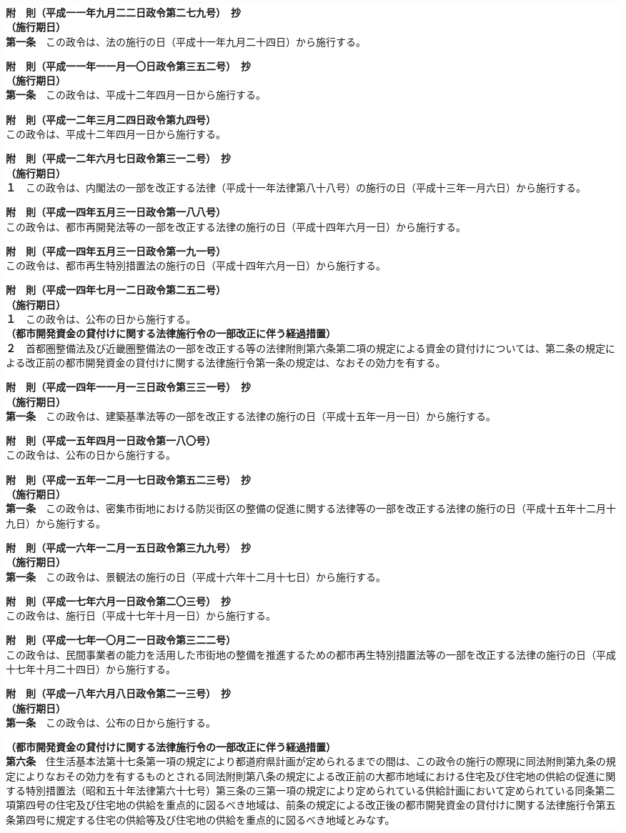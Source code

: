**附　則（平成一一年九月二二日政令第二七九号）　抄**  
**（施行期日）**  
**第一条**　この政令は、法の施行の日（平成十一年九月二十四日）から施行する。  
  
**附　則（平成一一年一一月一〇日政令第三五二号）　抄**  
**（施行期日）**  
**第一条**　この政令は、平成十二年四月一日から施行する。  
  
**附　則（平成一二年三月二四日政令第九四号）**  
この政令は、平成十二年四月一日から施行する。  
  
**附　則（平成一二年六月七日政令第三一二号）　抄**  
**（施行期日）**  
**１**　この政令は、内閣法の一部を改正する法律（平成十一年法律第八十八号）の施行の日（平成十三年一月六日）から施行する。  
  
**附　則（平成一四年五月三一日政令第一八八号）**  
この政令は、都市再開発法等の一部を改正する法律の施行の日（平成十四年六月一日）から施行する。  
  
**附　則（平成一四年五月三一日政令第一九一号）**  
この政令は、都市再生特別措置法の施行の日（平成十四年六月一日）から施行する。  
  
**附　則（平成一四年七月一二日政令第二五二号）**  
**（施行期日）**  
**１**　この政令は、公布の日から施行する。  
**（都市開発資金の貸付けに関する法律施行令の一部改正に伴う経過措置）**  
**２**　首都圏整備法及び近畿圏整備法の一部を改正する等の法律附則第六条第二項の規定による資金の貸付けについては、第二条の規定による改正前の都市開発資金の貸付けに関する法律施行令第一条の規定は、なおその効力を有する。  
  
**附　則（平成一四年一一月一三日政令第三三一号）　抄**  
**（施行期日）**  
**第一条**　この政令は、建築基準法等の一部を改正する法律の施行の日（平成十五年一月一日）から施行する。  
  
**附　則（平成一五年四月一日政令第一八〇号）**  
この政令は、公布の日から施行する。  
  
**附　則（平成一五年一二月一七日政令第五二三号）　抄**  
**（施行期日）**  
**第一条**　この政令は、密集市街地における防災街区の整備の促進に関する法律等の一部を改正する法律の施行の日（平成十五年十二月十九日）から施行する。  
  
**附　則（平成一六年一二月一五日政令第三九九号）　抄**  
**（施行期日）**  
**第一条**　この政令は、景観法の施行の日（平成十六年十二月十七日）から施行する。  
  
**附　則（平成一七年六月一日政令第二〇三号）　抄**  
この政令は、施行日（平成十七年十月一日）から施行する。  
  
**附　則（平成一七年一〇月二一日政令第三二二号）**  
この政令は、民間事業者の能力を活用した市街地の整備を推進するための都市再生特別措置法等の一部を改正する法律の施行の日（平成十七年十月二十四日）から施行する。  
  
**附　則（平成一八年六月八日政令第二一三号）　抄**  
**（施行期日）**  
**第一条**　この政令は、公布の日から施行する。  
  
**（都市開発資金の貸付けに関する法律施行令の一部改正に伴う経過措置）**  
**第六条**　住生活基本法第十七条第一項の規定により都道府県計画が定められるまでの間は、この政令の施行の際現に同法附則第九条の規定によりなおその効力を有するものとされる同法附則第八条の規定による改正前の大都市地域における住宅及び住宅地の供給の促進に関する特別措置法（昭和五十年法律第六十七号）第三条の三第一項の規定により定められている供給計画において定められている同条第二項第四号の住宅及び住宅地の供給を重点的に図るべき地域は、前条の規定による改正後の都市開発資金の貸付けに関する法律施行令第五条第四号に規定する住宅の供給等及び住宅地の供給を重点的に図るべき地域とみなす。  
  